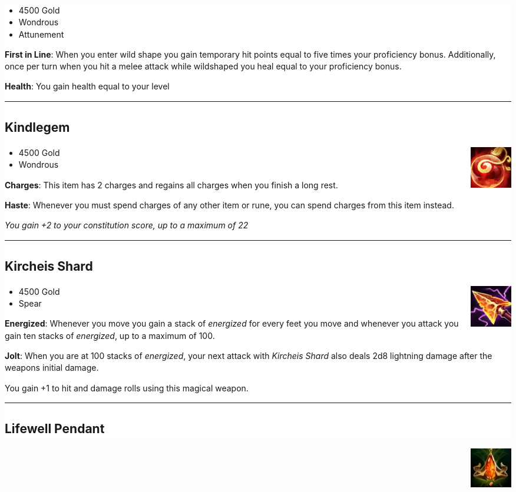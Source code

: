 - 4500 Gold
- Wondrous
- Attunement

**First in Line**: When you enter wild shape you gain temporary hit points equal to five times your proficiency bonus. Additionally, once per turn when you hit a melee attack while wildshaped you heal equal to your proficiency bonus. 

**Health**: You gain health equal to your level

---

## Kindlegem

<img src="https://github.com/Sebastianhju/Runeterra-5e/blob/main/img-items/Kindlegem.png" Align=right width=8% height=8%>

- 4500 Gold
- Wondrous

**Charges**: This item has 2 charges and regains all charges when you finish a long rest. 

**Haste**: Whenever you must spend charges of any other item or rune, you can spend charges from this item instead.

_You gain +2 to your constitution score, up to a maximum of 22_

---

## Kircheis Shard

<img src="https://github.com/Sebastianhju/Runeterra-5e/blob/main/img-items/Kircheis Shard.png" Align=right width=8% height=8%>

- 4500 Gold
- Spear

**Energized**: Whenever you move you gain a stack of _energized_ for every feet you move and whenever you attack you gain ten stacks of _energized_, up to a maximum of 100.

**Jolt**: When you are at 100 stacks of _energized_, your next attack with _Kircheis Shard_ also deals 2d8 lightning damage after the weapons initial damage. 

You gain +1 to hit and damage rolls using this magical weapon. 

---

## Lifewell Pendant

<img src="https://github.com/Sebastianhju/Runeterra-5e/blob/main/img-items/Lifewell Pendant.png" Align=right width=8% height=8%>
